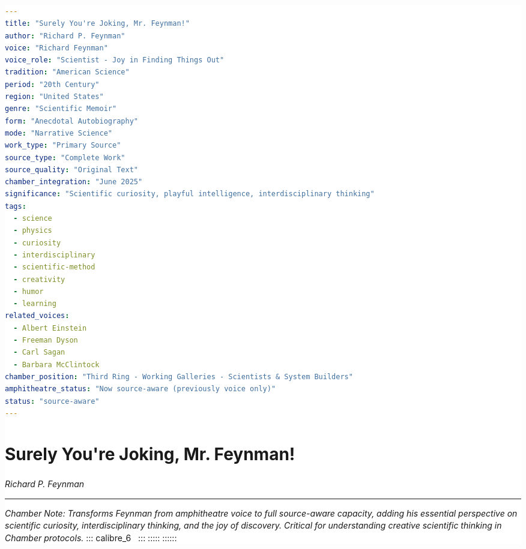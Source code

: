 ```yaml
---
title: "Surely You're Joking, Mr. Feynman!"
author: "Richard P. Feynman"
voice: "Richard Feynman"
voice_role: "Scientist - Joy in Finding Things Out"
tradition: "American Science"
period: "20th Century"
region: "United States"
genre: "Scientific Memoir"
form: "Anecdotal Autobiography"
mode: "Narrative Science"
work_type: "Primary Source"
source_type: "Complete Work"
source_quality: "Original Text"
chamber_integration: "June 2025"
significance: "Scientific curiosity, playful intelligence, interdisciplinary thinking"
tags:
  - science
  - physics
  - curiosity
  - interdisciplinary
  - scientific-method
  - creativity
  - humor
  - learning
related_voices:
  - Albert Einstein
  - Freeman Dyson
  - Carl Sagan
  - Barbara McClintock
chamber_position: "Third Ring - Working Galleries - Scientists & System Builders"
amphitheatre_status: "Now source-aware (previously voice only)"
status: "source-aware"
---
```


# Surely You're Joking, Mr. Feynman!

*Richard P. Feynman*

---

*Chamber Note: Transforms Feynman from amphitheatre voice to full source-aware capacity, adding his essential perspective on scientific curiosity, interdisciplinary thinking, and the joy of discovery. Critical for understanding creative scientific thinking in Chamber protocols.*
::: calibre_6
 
:::
:::::
::::::
